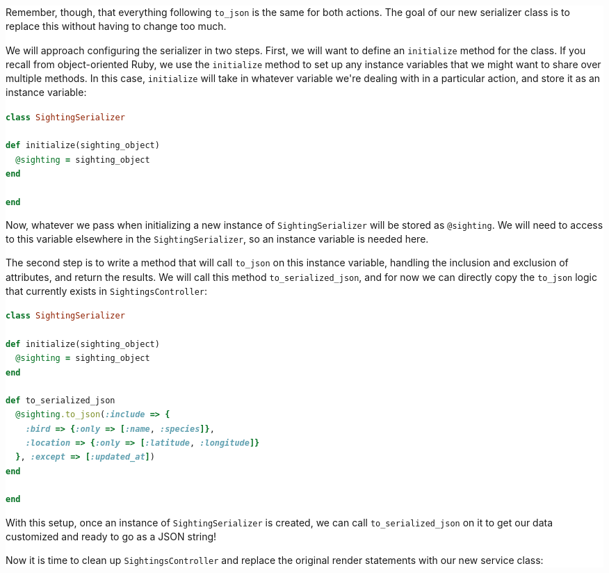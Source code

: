 Remember, though, that everything following `to_json` is the same for both
actions. The goal of our new serializer class is to replace this without having
to change too much.

We will approach configuring the serializer in two steps. First, we will want to
define an `initialize` method for the class. If you recall from object-oriented
Ruby, we use the `initialize` method to set up any instance variables that we
might want to share over multiple methods. In this case, `initialize` will take
in whatever variable we're dealing with in a particular action, and store it as
an instance variable:

```ruby
class SightingSerializer

def initialize(sighting_object)
  @sighting = sighting_object
end

end
```

Now, whatever we pass when initializing a new instance of `SightingSerializer`
will be stored as `@sighting`. We will need to access to this variable elsewhere
in the `SightingSerializer`, so an instance variable is needed here.

The second step is to write a method that will call `to_json` on this instance
variable, handling the inclusion and exclusion of attributes, and return the
results. We will call this method `to_serialized_json`, and for now we can
directly copy the `to_json` logic that currently exists in
`SightingsController`:

```ruby
class SightingSerializer

def initialize(sighting_object)
  @sighting = sighting_object
end

def to_serialized_json
  @sighting.to_json(:include => {
    :bird => {:only => [:name, :species]},
    :location => {:only => [:latitude, :longitude]}
  }, :except => [:updated_at])
end

end
```

With this setup, once an instance of `SightingSerializer` is created, we can
call `to_serialized_json` on it to get our data customized and ready to go as a
JSON string!

Now it is time to clean up `SightingsController` and replace the original render
statements with our new service class:
